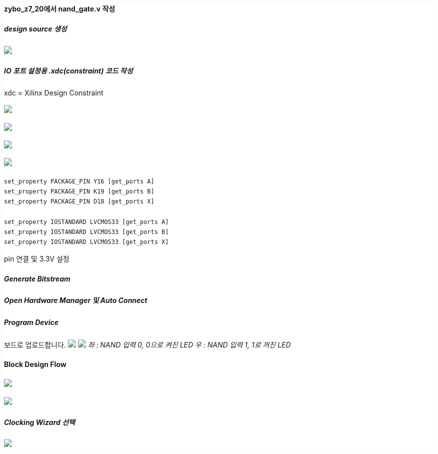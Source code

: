 #### zybo_z7_20에서 nand_gate.v 작성

##### design source 생성

![](https://blog.kakaocdn.net/dn/NIbOd/btsJKhdv0qO/yhCH8wRafpoKad1WqRXUD1/img.png)

##### IO 포트 설정용 .xdc(constraint) 코드 작성

xdc = Xilinx Design Constraint

![](https://blog.kakaocdn.net/dn/cdVYA1/btsJKdh2JEK/O2dKf94Zmq1MdSBmfjabz0/img.png)


![](https://blog.kakaocdn.net/dn/ojn1z/btsJLTBYvSj/kPDHMZlvVQCGr2yTft2XK1/img.png)


![](https://blog.kakaocdn.net/dn/ccVxjB/btsJLjnMUdE/9mKk6HwbEIAm7L8a0N8vRK/img.png)


![](https://blog.kakaocdn.net/dn/b3uKr3/btsJLQk7kiw/5wKQuZSFKk7T6du1HxJgi1/img.png)

```
set_property PACKAGE_PIN Y16 [get_ports A]
set_property PACKAGE_PIN K19 [get_ports B]
set_property PACKAGE_PIN D18 [get_ports X]

set_property IOSTANDARD LVCMOS33 [get_ports A]
set_property IOSTANDARD LVCMOS33 [get_ports B]
set_property IOSTANDARD LVCMOS33 [get_ports X]
```
pin 연결 및 3.3V 설정

##### Generate Bitstream

##### Open Hardware Manager 및 Auto Connect

##### Program Device

보드로 업로드합니다.
![](https://blog.kakaocdn.net/dn/eouSF5/btsJLhEyOhz/SXueZ4OCUXrlJLDkTxikVK/img.png)
![](https://blog.kakaocdn.net/dn/b8cH6B/btsJLBCIDeF/PNE5P1Mx7GuBacyJXRDgmk/img.png)
*좌 : NAND 입력 0, 0으로 켜진 LED 우 : NAND 입력 1, 1로 꺼진 LED*

#### Block Design Flow

![](https://blog.kakaocdn.net/dn/AtOuV/btsJK3lvg0w/aL2KKkEH8hV5puDhmEg4rk/img.png)

![](https://blog.kakaocdn.net/dn/4xLJd/btsJLyL3gXW/b46cNeyYlbSjLndKSXPez0/img.png)

##### Clocking Wizard 선택

![](https://blog.kakaocdn.net/dn/bKOrKa/btsJMjf80HX/4aeWfPK5hSpC3Sz0G43xKk/img.png)
